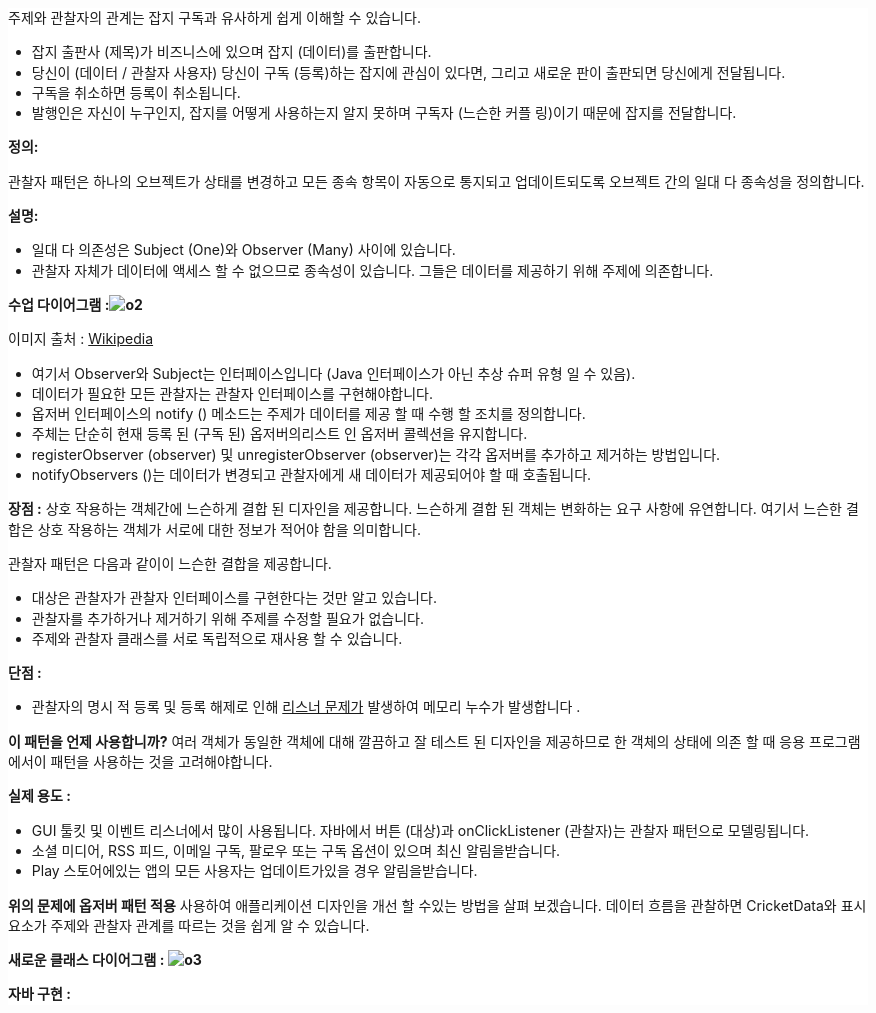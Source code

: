 주제와 관찰자의 관계는 잡지 구독과 유사하게 쉽게 이해할 수 있습니다.

- 잡지 출판사 (제목)가 비즈니스에 있으며 잡지 (데이터)를 출판합니다.
- 당신이 (데이터 / 관찰자 사용자) 당신이 구독 (등록)하는 잡지에 관심이 있다면, 그리고 새로운 판이 출판되면 당신에게 전달됩니다.
- 구독을 취소하면 등록이 취소됩니다.
- 발행인은 자신이 누구인지, 잡지를 어떻게 사용하는지 알지 못하며 구독자 (느슨한 커플 링)이기 때문에 잡지를 전달합니다.

**정의:**

관찰자 패턴은 하나의 오브젝트가 상태를 변경하고 모든 종속 항목이 자동으로 통지되고 업데이트되도록 오브젝트 간의 일대 다 종속성을 정의합니다.

**설명:**

- 일대 다 의존성은 Subject (One)와 Observer (Many) 사이에 있습니다.
- 관찰자 자체가 데이터에 액세스 할 수 없으므로 종속성이 있습니다. 그들은 데이터를 제공하기 위해 주제에 의존합니다.

**수업 다이어그램 :![o2](https://media.geeksforgeeks.org/wp-content/cdn-uploads/o2.png)**

이미지 출처 : [Wikipedia](https://en.wikipedia.org/wiki/Observer_pattern)

- 여기서 Observer와 Subject는 인터페이스입니다 (Java 인터페이스가 아닌 추상 슈퍼 유형 일 수 있음).
- 데이터가 필요한 모든 관찰자는 관찰자 인터페이스를 구현해야합니다.
- 옵저버 인터페이스의 notify () 메소드는 주제가 데이터를 제공 할 때 수행 할 조치를 정의합니다.
- 주체는 단순히 현재 등록 된 (구독 된) 옵저버의리스트 인 옵저버 콜렉션을 유지합니다.
- registerObserver (observer) 및 unregisterObserver (observer)는 각각 옵저버를 추가하고 제거하는 방법입니다.
- notifyObservers ()는 데이터가 변경되고 관찰자에게 새 데이터가 제공되어야 할 때 호출됩니다.

**장점 :**
상호 작용하는 객체간에 느슨하게 결합 된 디자인을 제공합니다. 느슨하게 결합 된 객체는 변화하는 요구 사항에 유연합니다. 여기서 느슨한 결합은 상호 작용하는 객체가 서로에 대한 정보가 적어야 함을 의미합니다.

관찰자 패턴은 다음과 같이이 느슨한 결합을 제공합니다.

- 대상은 관찰자가 관찰자 인터페이스를 구현한다는 것만 알고 있습니다.
- 관찰자를 추가하거나 제거하기 위해 주제를 수정할 필요가 없습니다.
- 주제와 관찰자 클래스를 서로 독립적으로 재사용 할 수 있습니다.

**단점 :**

- 관찰자의 명시 적 등록 및 등록 해제로 인해 [리스너 문제가](https://en.wikipedia.org/wiki/Lapsed_listener_problem) 발생하여 메모리 누수가 발생합니다 .

**이 패턴을 언제 사용합니까?**
여러 객체가 동일한 객체에 대해 깔끔하고 잘 테스트 된 디자인을 제공하므로 한 객체의 상태에 의존 할 때 응용 프로그램에서이 패턴을 사용하는 것을 고려해야합니다.

**실제 용도 :**

- GUI 툴킷 및 이벤트 리스너에서 많이 사용됩니다. 자바에서 버튼 (대상)과 onClickListener (관찰자)는 관찰자 패턴으로 모델링됩니다.
- 소셜 미디어, RSS 피드, 이메일 구독, 팔로우 또는 구독 옵션이 있으며 최신 알림을받습니다.
- Play 스토어에있는 앱의 모든 사용자는 업데이트가있을 경우 알림을받습니다.



**위의 문제에 옵저버 패턴 적용**
사용하여 애플리케이션 디자인을 개선 할 수있는 방법을 살펴 보겠습니다. 데이터 흐름을 관찰하면 CricketData와 표시 요소가 주제와 관찰자 관계를 따르는 것을 쉽게 알 수 있습니다.

**새로운 클래스 다이어그램 :**
 **![o3](https://media.geeksforgeeks.org/wp-content/uploads/ObserverPatternSet-2.png)**

**자바 구현 :**
